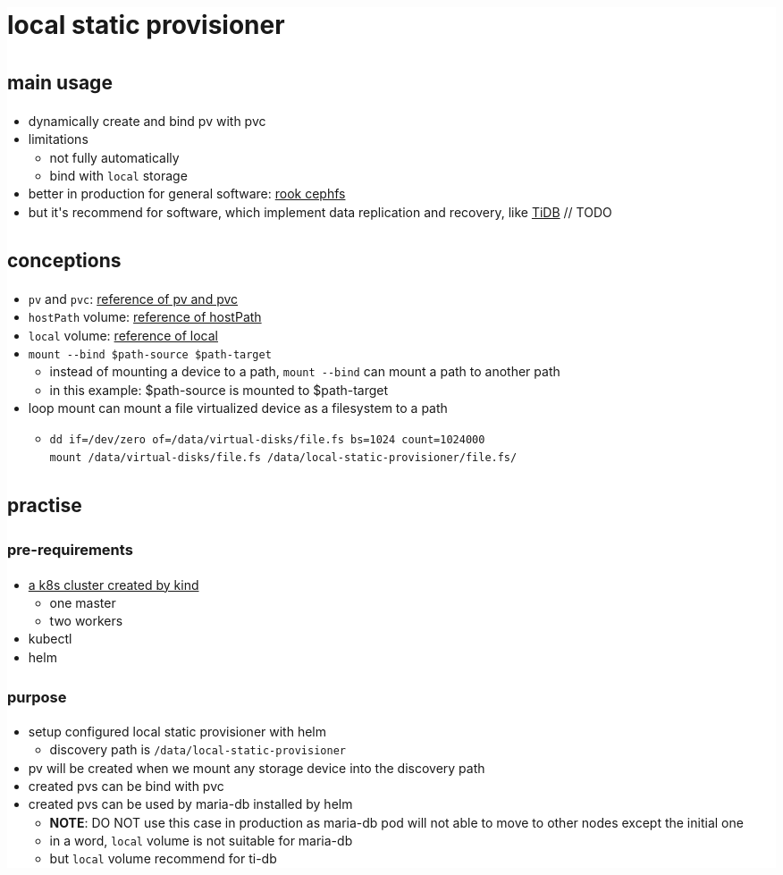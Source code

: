# local static provisioner

## main usage

* dynamically create and bind pv with pvc
* limitations
    + not fully automatically
    + bind with `local` storage
* better in production for general software: [rook cephfs](rook.cephfs.md)
* but it's recommend for software, which implement data replication and recovery, like [TiDB]() // TODO

## conceptions

* `pv` and `pvc`: [reference of pv and pvc](https://kubernetes.io/docs/concepts/storage/persistent-volumes)
* `hostPath` volume: [reference of hostPath](https://kubernetes.io/docs/concepts/storage/volumes/#hostpath)
* `local` volume: [reference of local](https://kubernetes.io/docs/concepts/storage/volumes/#local)
* `mount --bind $path-source $path-target`
    + instead of mounting a device to a path, `mount --bind` can mount a path to another path
    + in this example: $path-source is mounted to $path-target
* loop mount can mount a file virtualized device as a filesystem to a path
    + ```shell
      dd if=/dev/zero of=/data/virtual-disks/file.fs bs=1024 count=1024000
      mount /data/virtual-disks/file.fs /data/local-static-provisioner/file.fs/
      ```

## practise

### pre-requirements

* [a k8s cluster created by kind](create.local.cluster.with.kind.md)
    + one master
    + two workers
* kubectl
* helm

### purpose

* setup configured local static provisioner with helm
    + discovery path is `/data/local-static-provisioner`
* pv will be created when we mount any storage device into the discovery path
* created pvs can be bind with pvc
* created pvs can be used by maria-db installed by helm
    + **NOTE**: DO NOT use this case in production as maria-db pod will not able to move to other nodes except the
      initial one
    + in a word, `local` volume is not suitable for maria-db
    + but `local` volume recommend for ti-db
